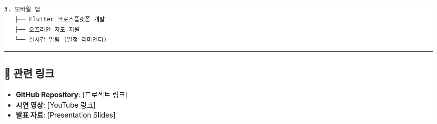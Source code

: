 ```
3. 모바일 앱
   ├── Flutter 크로스플랫폼 개발
   ├── 오프라인 지도 지원
   └── 실시간 알림 (일정 리마인더)
```

---

## 🔗 관련 링크

- **GitHub Repository**: [프로젝트 링크]
- **시연 영상**: [YouTube 링크]
- **발표 자료**: [Presentation Slides]